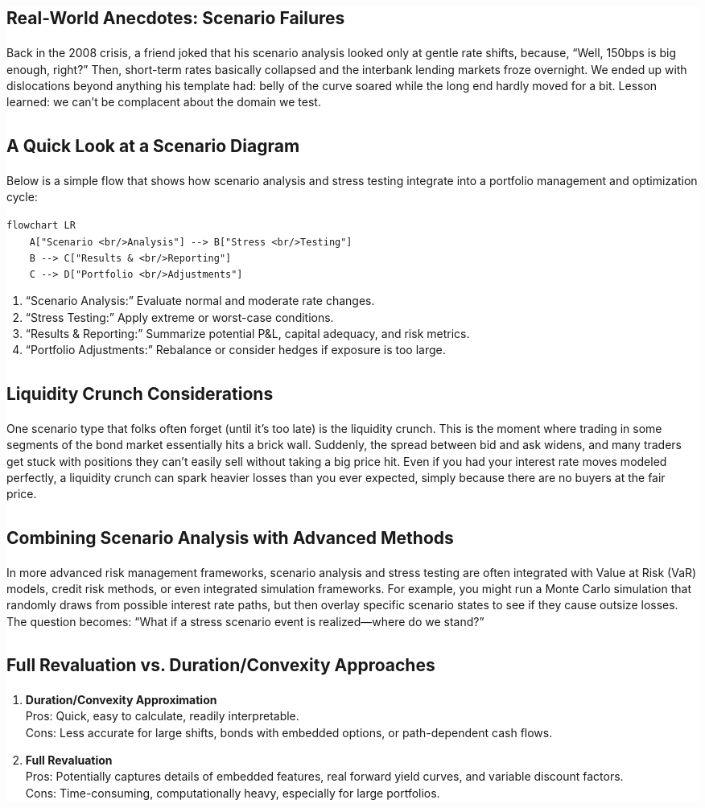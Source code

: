 ## Real-World Anecdotes: Scenario Failures

Back in the 2008 crisis, a friend joked that his scenario analysis looked only at gentle rate shifts, because, “Well, 150bps is big enough, right?” Then, short-term rates basically collapsed and the interbank lending markets froze overnight. We ended up with dislocations beyond anything his template had: belly of the curve soared while the long end hardly moved for a bit. Lesson learned: we can’t be complacent about the domain we test.

## A Quick Look at a Scenario Diagram

Below is a simple flow that shows how scenario analysis and stress testing integrate into a portfolio management and optimization cycle:

```mermaid
flowchart LR
    A["Scenario <br/>Analysis"] --> B["Stress <br/>Testing"]
    B --> C["Results & <br/>Reporting"]
    C --> D["Portfolio <br/>Adjustments"]
```

1. “Scenario Analysis:” Evaluate normal and moderate rate changes.  
2. “Stress Testing:” Apply extreme or worst-case conditions.  
3. “Results & Reporting:” Summarize potential P&L, capital adequacy, and risk metrics.  
4. “Portfolio Adjustments:” Rebalance or consider hedges if exposure is too large.

## Liquidity Crunch Considerations

One scenario type that folks often forget (until it’s too late) is the liquidity crunch. This is the moment where trading in some segments of the bond market essentially hits a brick wall. Suddenly, the spread between bid and ask widens, and many traders get stuck with positions they can’t easily sell without taking a big price hit. Even if you had your interest rate moves modeled perfectly, a liquidity crunch can spark heavier losses than you ever expected, simply because there are no buyers at the fair price.

## Combining Scenario Analysis with Advanced Methods

In more advanced risk management frameworks, scenario analysis and stress testing are often integrated with Value at Risk (VaR) models, credit risk methods, or even integrated simulation frameworks. For example, you might run a Monte Carlo simulation that randomly draws from possible interest rate paths, but then overlay specific scenario states to see if they cause outsize losses. The question becomes: “What if a stress scenario event is realized—where do we stand?”

## Full Revaluation vs. Duration/Convexity Approaches

1. **Duration/Convexity Approximation**  
   Pros: Quick, easy to calculate, readily interpretable.  
   Cons: Less accurate for large shifts, bonds with embedded options, or path-dependent cash flows.  

2. **Full Revaluation**  
   Pros: Potentially captures details of embedded features, real forward yield curves, and variable discount factors.  
   Cons: Time-consuming, computationally heavy, especially for large portfolios.  
